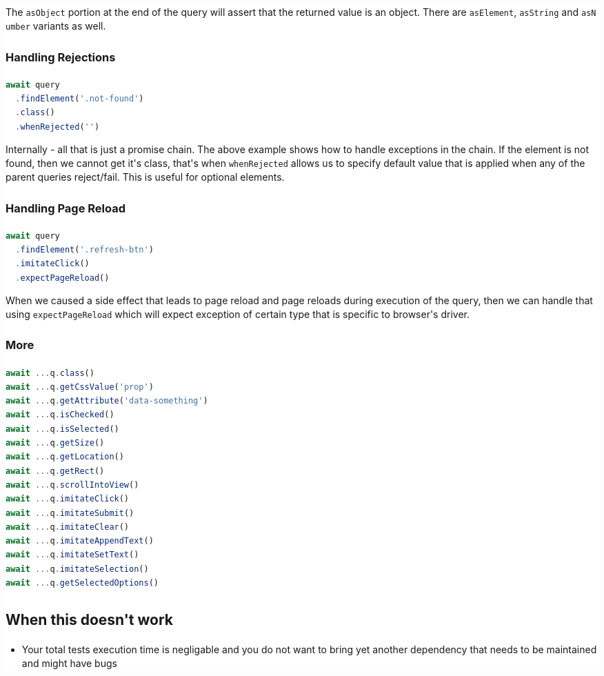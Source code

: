 The `asObject` portion at the end of the query will assert that the returned value is an object. There are `asElement`, `asString` and `asNumber` variants as well.

### Handling Rejections

```typescript
await query
  .findElement('.not-found')
  .class()
  .whenRejected('')
```

Internally - all that is just a promise chain. The above example shows how to handle exceptions in the chain. If the element is not found, then we cannot get it's class, that's when `whenRejected` allows us to specify default value that is applied when any of the parent queries reject/fail. This is useful for optional elements.

### Handling Page Reload

```typescript
await query
  .findElement('.refresh-btn')
  .imitateClick()
  .expectPageReload()
```

When we caused a side effect that leads to page reload and page reloads during execution of the query, then we can handle that using `expectPageReload` which will expect exception of certain type that is specific to browser's driver.

### More

```typescript
await ...q.class()
await ...q.getCssValue('prop')
await ...q.getAttribute('data-something')
await ...q.isChecked()
await ...q.isSelected()
await ...q.getSize()
await ...q.getLocation()
await ...q.getRect()
await ...q.scrollIntoView()
await ...q.imitateClick()
await ...q.imitateSubmit()
await ...q.imitateClear()
await ...q.imitateAppendText()
await ...q.imitateSetText()
await ...q.imitateSelection()
await ...q.getSelectedOptions()
```

## When this doesn't work

- Your total tests execution time is negligable and you do not want to bring yet another dependency that needs to be maintained and might have bugs
